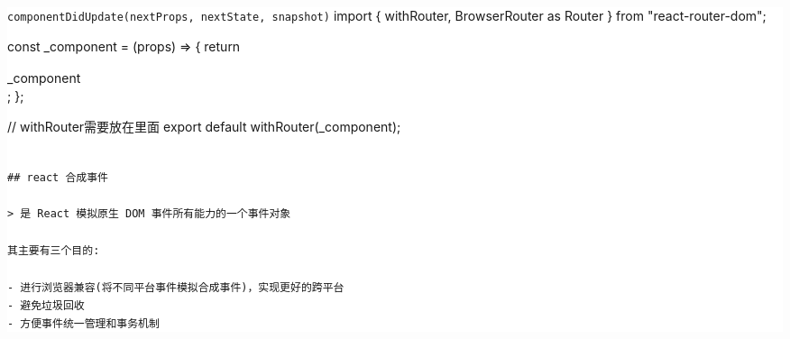 ```componentDidUpdate(nextProps, nextState, snapshot)```
import { withRouter, BrowserRouter as Router } from "react-router-dom";

const _component = (props) => {
  return <div>_component</div>;
};

// withRouter需要放在<Router>里面
export default withRouter(_component);
```

## react 合成事件

> 是 React 模拟原生 DOM 事件所有能力的一个事件对象

其主要有三个目的:

- 进行浏览器兼容(将不同平台事件模拟合成事件)，实现更好的跨平台
- 避免垃圾回收
- 方便事件统一管理和事务机制

